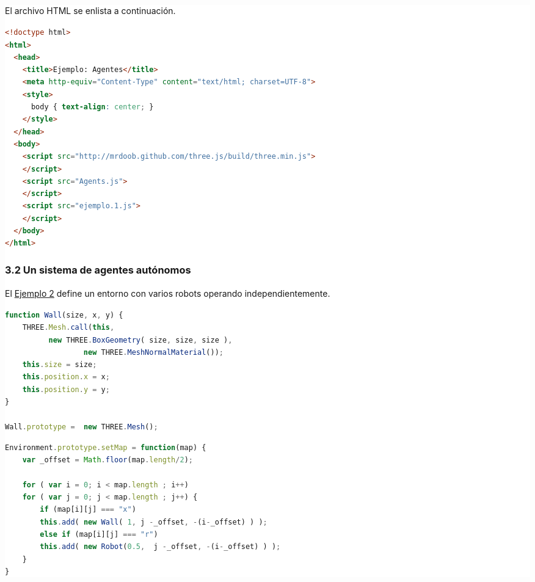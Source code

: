 El archivo HTML se enlista a continuación.

````html
<!doctype html>
<html>
  <head>
    <title>Ejemplo: Agentes</title>
    <meta http-equiv="Content-Type" content="text/html; charset=UTF-8">
    <style>
      body { text-align: center; }
    </style>
  </head>
  <body>
    <script src="http://mrdoob.github.com/three.js/build/three.min.js">
    </script>
    <script src="Agents.js">
    </script>
    <script src="ejemplo.1.js">
    </script>
  </body>
</html>
````

### 3.2 Un sistema de agentes autónomos ###

El [Ejemplo 2](ejemplo.2.html) define un entorno con varios robots
operando independientemente.

````javascript
function Wall(size, x, y) {
    THREE.Mesh.call(this,
		  new THREE.BoxGeometry( size, size, size ),
                  new THREE.MeshNormalMaterial());
    this.size = size;
    this.position.x = x;
    this.position.y = y;
}

Wall.prototype =  new THREE.Mesh();
````

````javascript
Environment.prototype.setMap = function(map) {
    var _offset = Math.floor(map.length/2);

    for ( var i = 0; i < map.length ; i++)
	for ( var j = 0; j < map.length ; j++) {
	    if (map[i][j] === "x")
		this.add( new Wall( 1, j -_offset, -(i-_offset) ) );    
	    else if (map[i][j] === "r")
		this.add( new Robot(0.5,  j -_offset, -(i-_offset) ) );
	}
}
````
